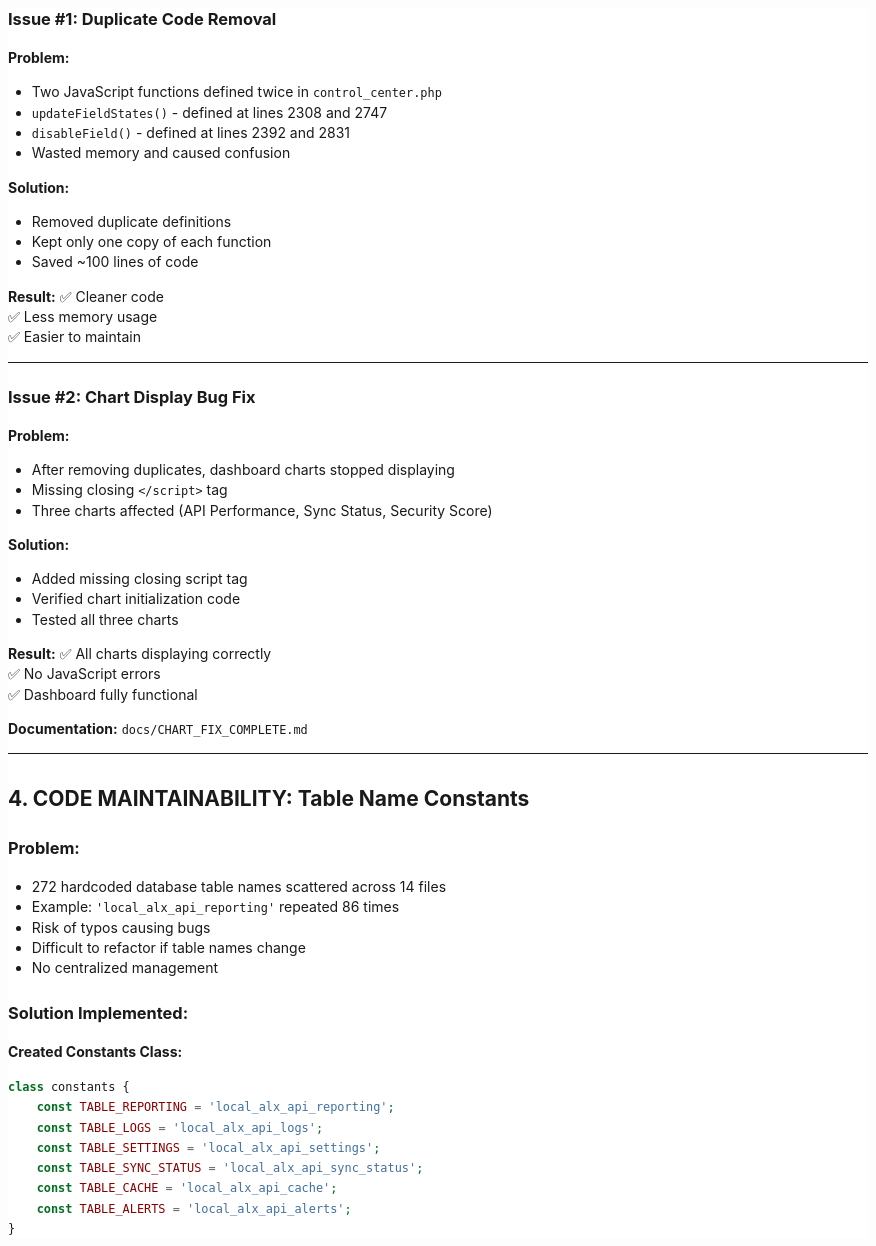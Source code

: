 ### Issue #1: Duplicate Code Removal

**Problem:**
- Two JavaScript functions defined twice in `control_center.php`
- `updateFieldStates()` - defined at lines 2308 and 2747
- `disableField()` - defined at lines 2392 and 2831
- Wasted memory and caused confusion

**Solution:**
- Removed duplicate definitions
- Kept only one copy of each function
- Saved ~100 lines of code

**Result:**
✅ Cleaner code  
✅ Less memory usage  
✅ Easier to maintain

---

### Issue #2: Chart Display Bug Fix

**Problem:**
- After removing duplicates, dashboard charts stopped displaying
- Missing closing `</script>` tag
- Three charts affected (API Performance, Sync Status, Security Score)

**Solution:**
- Added missing closing script tag
- Verified chart initialization code
- Tested all three charts

**Result:**
✅ All charts displaying correctly  
✅ No JavaScript errors  
✅ Dashboard fully functional

**Documentation:** `docs/CHART_FIX_COMPLETE.md`

---

## 4. CODE MAINTAINABILITY: Table Name Constants

### Problem:
- 272 hardcoded database table names scattered across 14 files
- Example: `'local_alx_api_reporting'` repeated 86 times
- Risk of typos causing bugs
- Difficult to refactor if table names change
- No centralized management

### Solution Implemented:

**Created Constants Class:**
```php
class constants {
    const TABLE_REPORTING = 'local_alx_api_reporting';
    const TABLE_LOGS = 'local_alx_api_logs';
    const TABLE_SETTINGS = 'local_alx_api_settings';
    const TABLE_SYNC_STATUS = 'local_alx_api_sync_status';
    const TABLE_CACHE = 'local_alx_api_cache';
    const TABLE_ALERTS = 'local_alx_api_alerts';
}
```

